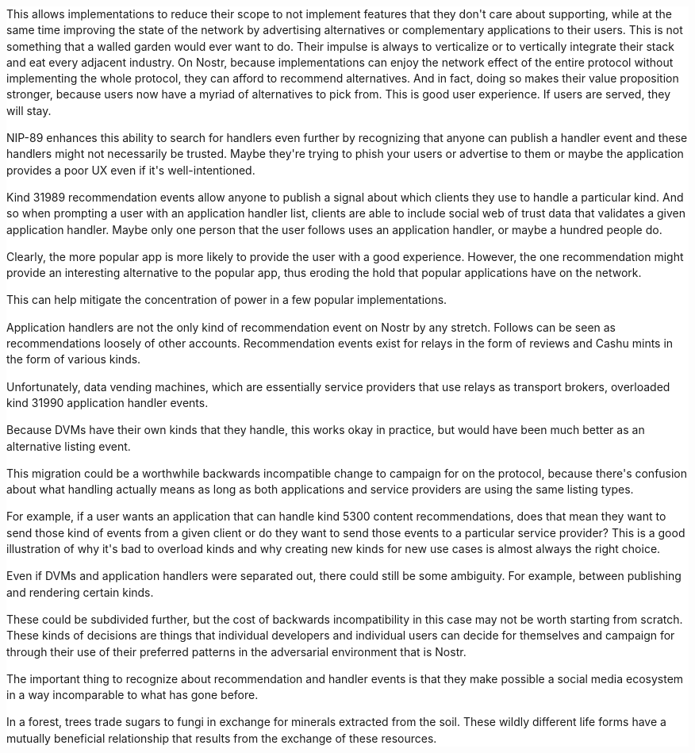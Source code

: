 This allows implementations to reduce their scope to not implement features that they don't care about supporting, while at the same time improving the state of the network by advertising alternatives or complementary applications to their users. This is not something that a walled garden would ever want to do. Their impulse is always to verticalize or to vertically integrate their stack and eat every adjacent industry. On Nostr, because implementations can enjoy the network effect of the entire protocol without implementing the whole protocol, they can afford to recommend alternatives. And in fact, doing so makes their value proposition stronger, because users now have a myriad of alternatives to pick from. This is good user experience. If users are served, they will stay.

NIP-89 enhances this ability to search for handlers even further by recognizing that anyone can publish a handler event and these handlers might not necessarily be trusted. Maybe they're trying to phish your users or advertise to them or maybe the application provides a poor UX even if it's well-intentioned.

Kind 31989 recommendation events allow anyone to publish a signal about which clients they use to handle a particular kind. And so when prompting a user with an application handler list, clients are able to include social web of trust data that validates a given application handler. Maybe only one person that the user follows uses an application handler, or maybe a hundred people do.

Clearly, the more popular app is more likely to provide the user with a good experience. However, the one recommendation might provide an interesting alternative to the popular app, thus eroding the hold that popular applications have on the network.

This can help mitigate the concentration of power in a few popular implementations.

Application handlers are not the only kind of recommendation event on Nostr by any stretch. Follows can be seen as recommendations loosely of other accounts. Recommendation events exist for relays in the form of reviews and Cashu mints in the form of various kinds.

Unfortunately, data vending machines, which are essentially service providers that use relays as transport brokers, overloaded kind 31990 application handler events.

Because DVMs have their own kinds that they handle, this works okay in practice, but would have been much better as an alternative listing event.

This migration could be a worthwhile backwards incompatible change to campaign for on the protocol, because there's confusion about what handling actually means as long as both applications and service providers are using the same listing types.

For example, if a user wants an application that can handle kind 5300 content recommendations, does that mean they want to send those kind of events from a given client or do they want to send those events to a particular service provider? This is a good illustration of why it's bad to overload kinds and why creating new kinds for new use cases is almost always the right choice.

Even if DVMs and application handlers were separated out, there could still be some ambiguity. For example, between publishing and rendering certain kinds.

These could be subdivided further, but the cost of backwards incompatibility in this case may not be worth starting from scratch. These kinds of decisions are things that individual developers and individual users can decide for themselves and campaign for through their use of their preferred patterns in the adversarial environment that is Nostr.

The important thing to recognize about recommendation and handler events is that they make possible a social media ecosystem in a way incomparable to what has gone before.

In a forest, trees trade sugars to fungi in exchange for minerals extracted from the soil. These wildly different life forms have a mutually beneficial relationship that results from the exchange of these resources.
